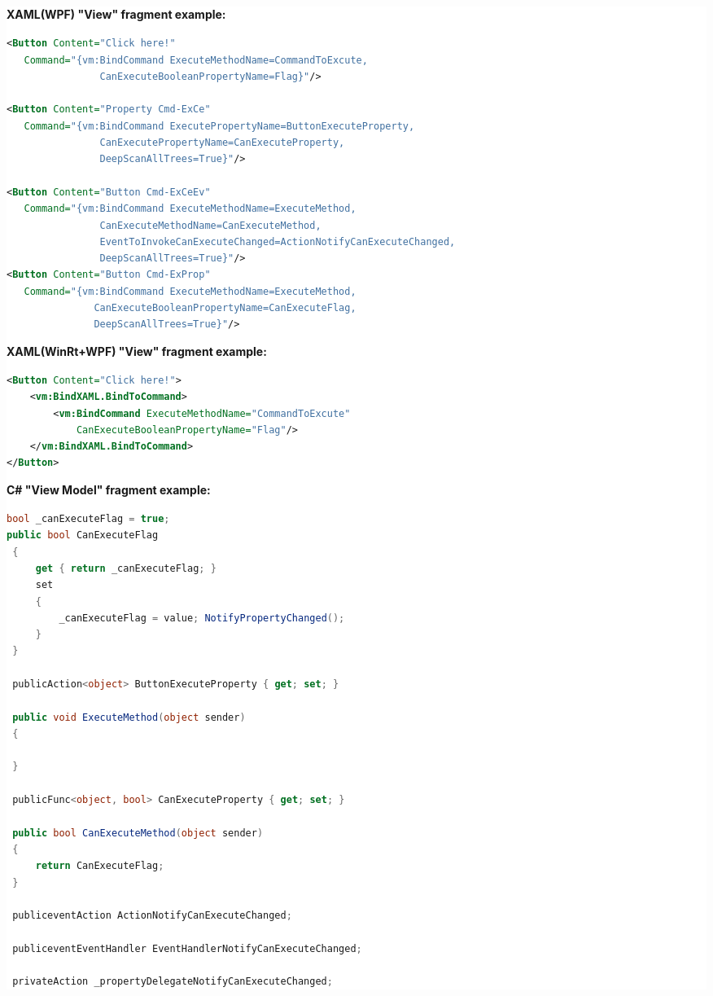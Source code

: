 **XAML(WPF) "View" fragment example:**
``` xml
<Button Content="Click here!"
   Command="{vm:BindCommand ExecuteMethodName=CommandToExcute,
                CanExecuteBooleanPropertyName=Flag}"/>

<Button Content="Property Cmd-ExCe"
   Command="{vm:BindCommand ExecutePropertyName=ButtonExecuteProperty,
                CanExecutePropertyName=CanExecuteProperty,
                DeepScanAllTrees=True}"/>

<Button Content="Button Cmd-ExCeEv"
   Command="{vm:BindCommand ExecuteMethodName=ExecuteMethod,
                CanExecuteMethodName=CanExecuteMethod,
                EventToInvokeCanExecuteChanged=ActionNotifyCanExecuteChanged,
                DeepScanAllTrees=True}"/>
<Button Content="Button Cmd-ExProp"
   Command="{vm:BindCommand ExecuteMethodName=ExecuteMethod,
               CanExecuteBooleanPropertyName=CanExecuteFlag,
               DeepScanAllTrees=True}"/>
```

**XAML(WinRt+WPF) "View" fragment example:**

``` xml
<Button Content="Click here!">
    <vm:BindXAML.BindToCommand>
        <vm:BindCommand ExecuteMethodName="CommandToExcute"
            CanExecuteBooleanPropertyName="Flag"/>
    </vm:BindXAML.BindToCommand>
</Button>
```


**C# "View Model" fragment example:**
``` c#
bool _canExecuteFlag = true;
public bool CanExecuteFlag
 {
     get { return _canExecuteFlag; }
     set
     {
         _canExecuteFlag = value; NotifyPropertyChanged();
     }
 }

 publicAction<object> ButtonExecuteProperty { get; set; }

 public void ExecuteMethod(object sender)
 {

 }

 publicFunc<object, bool> CanExecuteProperty { get; set; }

 public bool CanExecuteMethod(object sender)
 {
     return CanExecuteFlag;
 }

 publiceventAction ActionNotifyCanExecuteChanged;

 publiceventEventHandler EventHandlerNotifyCanExecuteChanged;

 privateAction _propertyDelegateNotifyCanExecuteChanged;

```